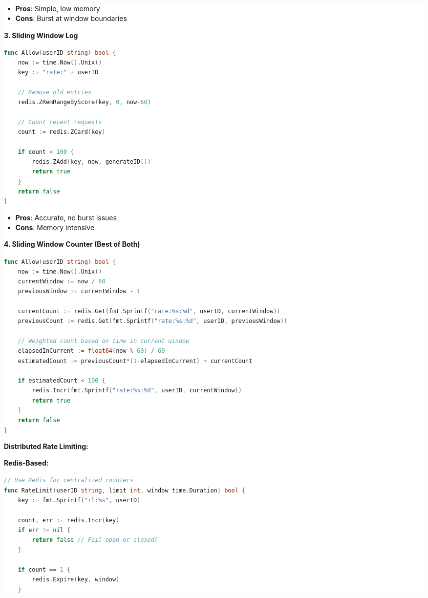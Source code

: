 - **Pros**: Simple, low memory
- **Cons**: Burst at window boundaries

**3. Sliding Window Log**

```go
func Allow(userID string) bool {
    now := time.Now().Unix()
    key := "rate:" + userID

    // Remove old entries
    redis.ZRemRangeByScore(key, 0, now-60)

    // Count recent requests
    count := redis.ZCard(key)

    if count < 100 {
        redis.ZAdd(key, now, generateID())
        return true
    }
    return false
}
```

- **Pros**: Accurate, no burst issues
- **Cons**: Memory intensive

**4. Sliding Window Counter (Best of Both)**

```go
func Allow(userID string) bool {
    now := time.Now().Unix()
    currentWindow := now / 60
    previousWindow := currentWindow - 1

    currentCount := redis.Get(fmt.Sprintf("rate:%s:%d", userID, currentWindow))
    previousCount := redis.Get(fmt.Sprintf("rate:%s:%d", userID, previousWindow))

    // Weighted count based on time in current window
    elapsedInCurrent := float64(now % 60) / 60
    estimatedCount := previousCount*(1-elapsedInCurrent) + currentCount

    if estimatedCount < 100 {
        redis.Incr(fmt.Sprintf("rate:%s:%d", userID, currentWindow))
        return true
    }
    return false
}
```

**Distributed Rate Limiting:**

**Redis-Based:**

```go
// Use Redis for centralized counters
func RateLimit(userID string, limit int, window time.Duration) bool {
    key := fmt.Sprintf("rl:%s", userID)

    count, err := redis.Incr(key)
    if err != nil {
        return false // Fail open or closed?
    }

    if count == 1 {
        redis.Expire(key, window)
    }

```